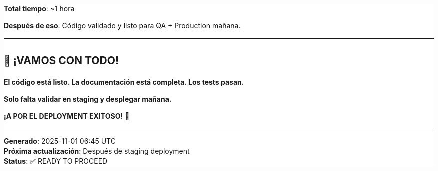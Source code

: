 **Total tiempo**: ~1 hora

**Después de eso**: Código validado y listo para QA + Production mañana.

---

## 🚀 ¡VAMOS CON TODO!

**El código está listo. La documentación está completa. Los tests pasan.**

**Solo falta validar en staging y desplegar mañana.**

**¡A POR EL DEPLOYMENT EXITOSO!** 🎯

---

**Generado**: 2025-11-01 06:45 UTC  
**Próxima actualización**: Después de staging deployment  
**Status**: ✅ READY TO PROCEED
